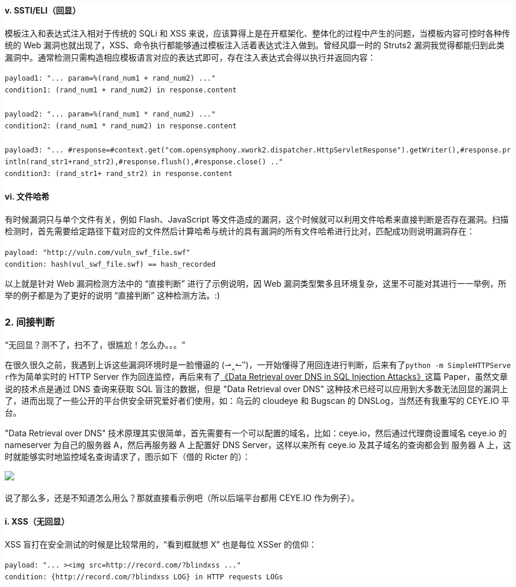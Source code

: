 #### v. SSTI/ELI（回显）

模板注入和表达式注入相对于传统的 SQLi 和 XSS 来说，应该算得上是在开框架化、整体化的过程中产生的问题，当模板内容可控时各种传统的 Web 漏洞也就出现了，XSS、命令执行都能够通过模板注入活着表达式注入做到。曾经风靡一时的 Struts2 漏洞我觉得都能归到此类漏洞中。通常检测只需构造相应模板语言对应的表达式即可，存在注入表达式会得以执行并返回内容：

```
payload1: "... param=%(rand_num1 + rand_num2) ..."
condition1: (rand_num1 + rand_num2) in response.content

payload2: "... param=%(rand_num1 * rand_num2) ..."
condition2: (rand_num1 * rand_num2) in response.content

payload3: "... #response=#context.get("com.opensymphony.xwork2.dispatcher.HttpServletResponse").getWriter(),#response.println(rand_str1+rand_str2),#response.flush(),#response.close() .."
condition3: (rand_str1+ rand_str2) in response.content

```

#### vi. 文件哈希

有时候漏洞只与单个文件有关，例如 Flash、JavaScript 等文件造成的漏洞，这个时候就可以利用文件哈希来直接判断是否存在漏洞。扫描检测时，首先需要给定路径下载对应的文件然后计算哈希与统计的具有漏洞的所有文件哈希进行比对，匹配成功则说明漏洞存在：

```
payload: "http://vuln.com/vuln_swf_file.swf"
condition: hash(vul_swf_file.swf) == hash_recorded

```

以上就是针对 Web 漏洞检测方法中的 “直接判断” 进行了示例说明，因 Web 漏洞类型繁多且环境复杂，这里不可能对其进行一一举例，所举的例子都是为了更好的说明 “直接判断” 这种检测方法。:)

### 2. 间接判断

“无回显？测不了，扫不了，很尴尬！怎么办。。。“

在很久很久之前，我遇到上诉这些漏洞环境时是一脸懵逼的 (⇀‸↼‶)，一开始懂得了用回连进行判断，后来有了`python -m SimpleHTTPServer`作为简单实时的 HTTP Server 作为回连监控，再后来有了[《Data Retrieval over DNS in SQL Injection Attacks》](http://arxiv.org/ftp/arxiv/papers/1303/1303.3047.pdf)这篇 Paper，虽然文章说的技术点是通过 DNS 查询来获取 SQL 盲注的数据，但是 "Data Retrieval over DNS" 这种技术已经可以应用到大多数无法回显的漏洞上了，进而出现了一些公开的平台供安全研究爱好者们使用，如：乌云的 cloudeye 和 Bugscan 的 DNSLog，当然还有我重写的 CEYE.IO 平台。

"Data Retrieval over DNS" 技术原理其实很简单，首先需要有一个可以配置的域名，比如：ceye.io，然后通过代理商设置域名 ceye.io 的 nameserver 为自己的服务器 A，然后再服务器 A 上配置好 DNS Server，这样以来所有 ceye.io 及其子域名的查询都会到 服务器 A 上，这时就能够实时地监控域名查询请求了，图示如下（借的 Ricter 的）：

![](http://drops.javaweb.org/uploads/images/feb2da0e488daf3aa7b709a32b8085cada71aec8.jpg)

说了那么多，还是不知道怎么用么？那就直接看示例吧（所以后端平台都用 CEYE.IO 作为例子）。

#### i. XSS（无回显）

XSS 盲打在安全测试的时候是比较常用的，“看到框就想 X” 也是每位 XSSer 的信仰：

```
payload: "... ><img src=http://record.com/?blindxss ..."
condition: {http://record.com/?blindxss LOG} in HTTP requests LOGs

```
